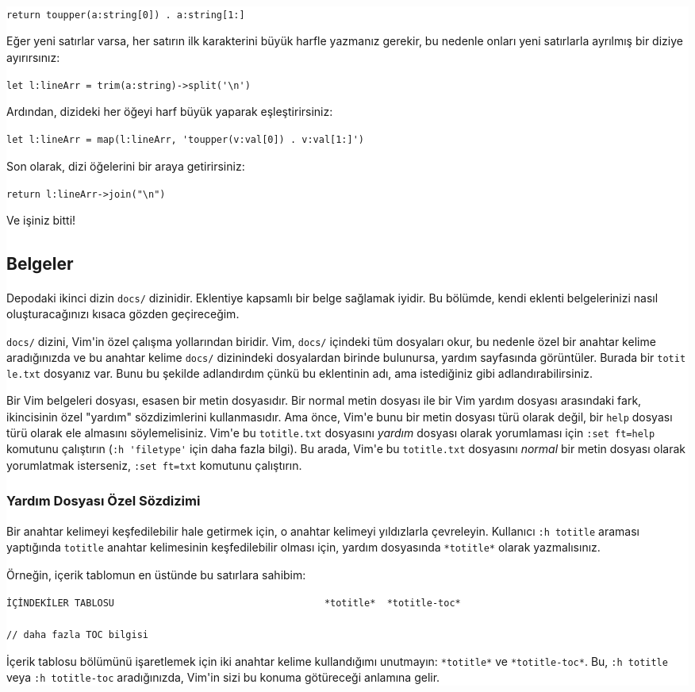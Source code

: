 ```shell
return toupper(a:string[0]) . a:string[1:]
```

Eğer yeni satırlar varsa, her satırın ilk karakterini büyük harfle yazmanız gerekir, bu nedenle onları yeni satırlarla ayrılmış bir diziye ayırırsınız:

```shell
let l:lineArr = trim(a:string)->split('\n')
```

Ardından, dizideki her öğeyi harf büyük yaparak eşleştirirsiniz:

```shell
let l:lineArr = map(l:lineArr, 'toupper(v:val[0]) . v:val[1:]')
```

Son olarak, dizi öğelerini bir araya getirirsiniz:

```shell
return l:lineArr->join("\n")
```

Ve işiniz bitti!

## Belgeler

Depodaki ikinci dizin `docs/` dizinidir. Eklentiye kapsamlı bir belge sağlamak iyidir. Bu bölümde, kendi eklenti belgelerinizi nasıl oluşturacağınızı kısaca gözden geçireceğim.

`docs/` dizini, Vim'in özel çalışma yollarından biridir. Vim, `docs/` içindeki tüm dosyaları okur, bu nedenle özel bir anahtar kelime aradığınızda ve bu anahtar kelime `docs/` dizinindeki dosyalardan birinde bulunursa, yardım sayfasında görüntüler. Burada bir `totitle.txt` dosyanız var. Bunu bu şekilde adlandırdım çünkü bu eklentinin adı, ama istediğiniz gibi adlandırabilirsiniz.

Bir Vim belgeleri dosyası, esasen bir metin dosyasıdır. Bir normal metin dosyası ile bir Vim yardım dosyası arasındaki fark, ikincisinin özel "yardım" sözdizimlerini kullanmasıdır. Ama önce, Vim'e bunu bir metin dosyası türü olarak değil, bir `help` dosyası türü olarak ele almasını söylemelisiniz. Vim'e bu `totitle.txt` dosyasını *yardım* dosyası olarak yorumlaması için `:set ft=help` komutunu çalıştırın (`:h 'filetype'` için daha fazla bilgi). Bu arada, Vim'e bu `totitle.txt` dosyasını *normal* bir metin dosyası olarak yorumlatmak isterseniz, `:set ft=txt` komutunu çalıştırın.

### Yardım Dosyası Özel Sözdizimi

Bir anahtar kelimeyi keşfedilebilir hale getirmek için, o anahtar kelimeyi yıldızlarla çevreleyin. Kullanıcı `:h totitle` araması yaptığında `totitle` anahtar kelimesinin keşfedilebilir olması için, yardım dosyasında `*totitle*` olarak yazmalısınız.

Örneğin, içerik tablomun en üstünde bu satırlara sahibim:

```shell
İÇİNDEKİLER TABLOSU                                     *totitle*  *totitle-toc*

// daha fazla TOC bilgisi
```

İçerik tablosu bölümünü işaretlemek için iki anahtar kelime kullandığımı unutmayın: `*totitle*` ve `*totitle-toc*`. Bu, `:h totitle` veya `:h totitle-toc` aradığınızda, Vim'in sizi bu konuma götüreceği anlamına gelir.
